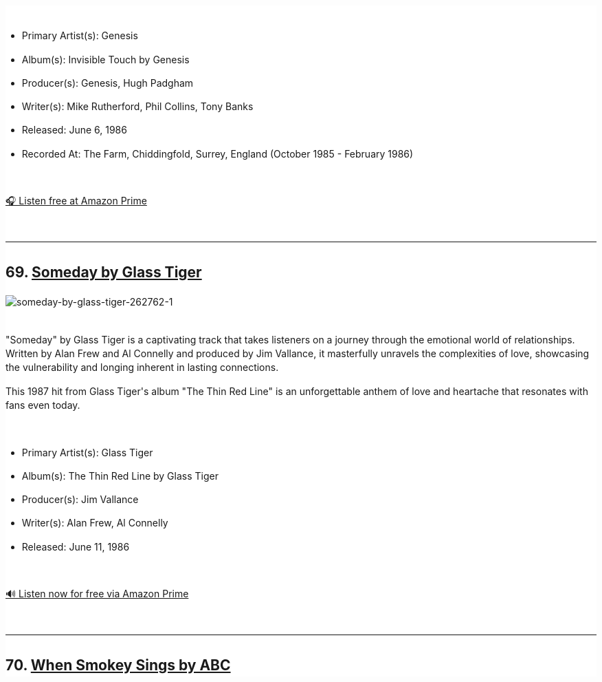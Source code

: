 <br>

- Primary Artist(s): Genesis

- Album(s): Invisible Touch by Genesis

- Producer(s): Genesis, Hugh Padgham

- Writer(s): Mike Rutherford, Phil Collins, Tony Banks

- Released: June 6, 1986

- Recorded At: The Farm, Chiddingfold, Surrey, England (October 1985 - February 1986)

<br>

[🎧 Listen free at Amazon Prime](https://serp.ly/amazonprime)

<br>

<hr>

## 69. [Someday by Glass Tiger](https://serp.ly/amazon/Someday+by%C2%A0Glass%C2%A0Tiger?i=digital-music)

<div class="image"><img alt="someday-by-glass-tiger-262762-1" height="540" src="https://imagedelivery.net/XRNHhJkVKCwA1q8dBxfEtw/someday-by-glass-tiger-262762-1/h=540,fit=pad,background=black"/></div>

<br>

"Someday" by Glass Tiger is a captivating track that takes listeners on a journey through the emotional world of relationships. Written by Alan Frew and Al Connelly and produced by Jim Vallance, it masterfully unravels the complexities of love, showcasing the vulnerability and longing inherent in lasting connections.

This 1987 hit from Glass Tiger's album "The Thin Red Line" is an unforgettable anthem of love and heartache that resonates with fans even today.

<br>

- Primary Artist(s): Glass Tiger

- Album(s): The Thin Red Line by Glass Tiger

- Producer(s): Jim Vallance

- Writer(s): Alan Frew, Al Connelly

- Released: June 11, 1986

<br>

[🔊 Listen now for free via Amazon Prime](https://serp.ly/amazonprime)

<br>

<hr>

## 70. [When Smokey Sings by ABC](https://serp.ly/amazon/When+Smokey+Sings+by%C2%A0ABC?i=digital-music)
